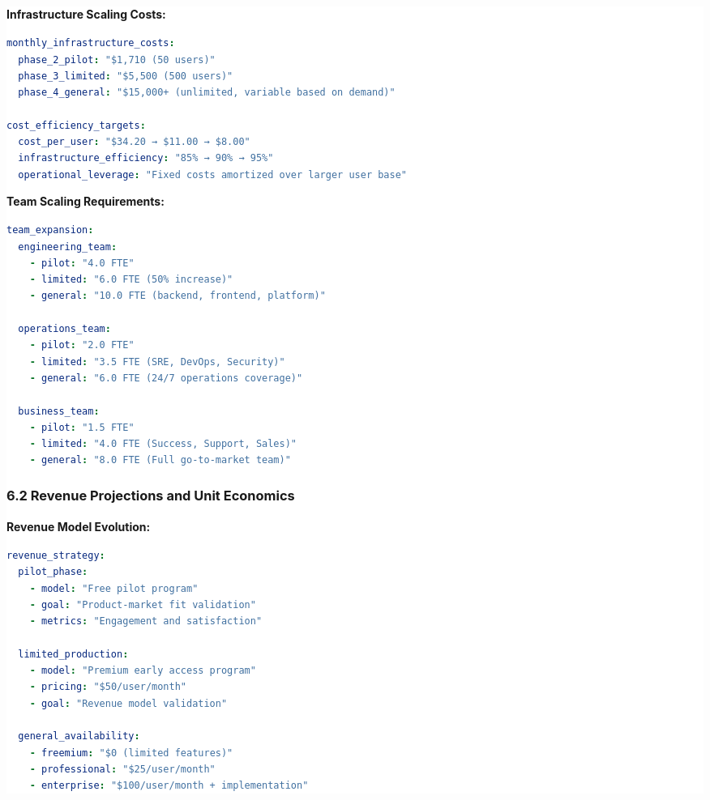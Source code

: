 **Infrastructure Scaling Costs:**
```yaml
monthly_infrastructure_costs:
  phase_2_pilot: "$1,710 (50 users)"
  phase_3_limited: "$5,500 (500 users)"
  phase_4_general: "$15,000+ (unlimited, variable based on demand)"

cost_efficiency_targets:
  cost_per_user: "$34.20 → $11.00 → $8.00"
  infrastructure_efficiency: "85% → 90% → 95%"
  operational_leverage: "Fixed costs amortized over larger user base"
```

**Team Scaling Requirements:**
```yaml
team_expansion:
  engineering_team:
    - pilot: "4.0 FTE"
    - limited: "6.0 FTE (50% increase)"
    - general: "10.0 FTE (backend, frontend, platform)"
  
  operations_team:
    - pilot: "2.0 FTE"  
    - limited: "3.5 FTE (SRE, DevOps, Security)"
    - general: "6.0 FTE (24/7 operations coverage)"
  
  business_team:
    - pilot: "1.5 FTE"
    - limited: "4.0 FTE (Success, Support, Sales)"
    - general: "8.0 FTE (Full go-to-market team)"
```

### 6.2 Revenue Projections and Unit Economics

**Revenue Model Evolution:**
```yaml
revenue_strategy:
  pilot_phase:
    - model: "Free pilot program"
    - goal: "Product-market fit validation"
    - metrics: "Engagement and satisfaction"
  
  limited_production:
    - model: "Premium early access program"
    - pricing: "$50/user/month"
    - goal: "Revenue model validation"
  
  general_availability:
    - freemium: "$0 (limited features)"
    - professional: "$25/user/month"
    - enterprise: "$100/user/month + implementation"
```
